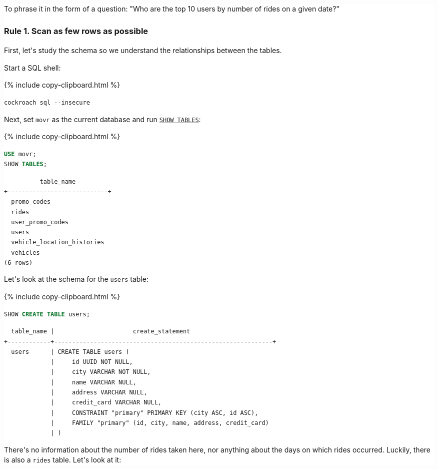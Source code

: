 To phrase it in the form of a question: "Who are the top 10 users by number of rides on a given date?"

### Rule 1. Scan as few rows as possible

First, let's study the schema so we understand the relationships between the tables. 

Start a SQL shell:

{% include copy-clipboard.html %}
~~~ shell
cockroach sql --insecure
~~~

Next, set `movr` as the current database and run [`SHOW TABLES`](show-tables.html):

{% include copy-clipboard.html %}
~~~ sql
USE movr;
SHOW TABLES;
~~~

~~~
          table_name
+----------------------------+
  promo_codes
  rides
  user_promo_codes
  users
  vehicle_location_histories
  vehicles
(6 rows)
~~~

Let's look at the schema for the `users` table:

{% include copy-clipboard.html %}
~~~ sql
SHOW CREATE TABLE users;
~~~

~~~
  table_name |                      create_statement
+------------+-------------------------------------------------------------+
  users      | CREATE TABLE users (
             |     id UUID NOT NULL,
             |     city VARCHAR NOT NULL,
             |     name VARCHAR NULL,
             |     address VARCHAR NULL,
             |     credit_card VARCHAR NULL,
             |     CONSTRAINT "primary" PRIMARY KEY (city ASC, id ASC),
             |     FAMILY "primary" (id, city, name, address, credit_card)
             | )
~~~

There's no information about the number of rides taken here, nor anything about the days on which rides occurred. Luckily, there is also a `rides` table. Let's look at it:
